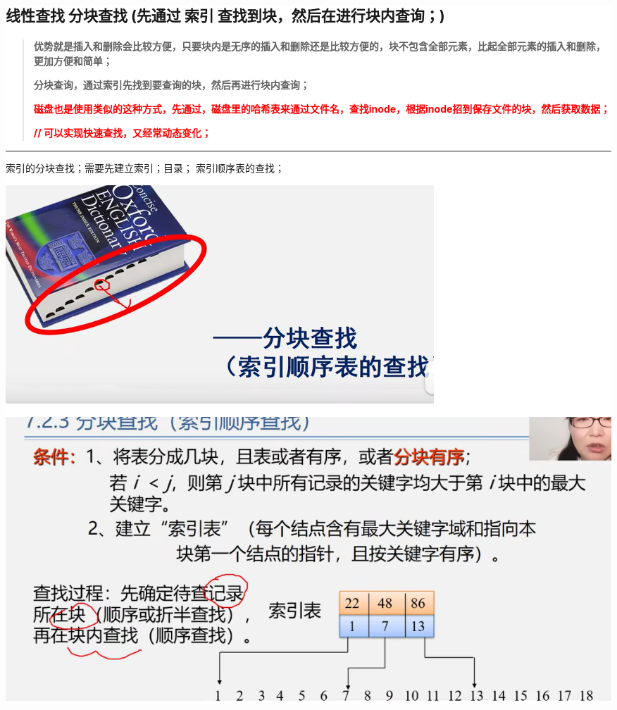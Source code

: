 





## 线性查找 分块查找  (先通过 索引 查找到块，然后在进行块内查询；)

> **优势就是插入和删除会比较方便，只要块内是无序的插入和删除还是比较方便的，块不包含全部元素，比起全部元素的插入和删除，更加方便和简单；**
>
> **分块查询，通过索引先找到要查询的块，然后再进行块内查询；**
>
> <font color=red>**磁盘也是使用类似的这种方式，先通过，磁盘里的哈希表来通过文件名，查找inode，根据inode招到保存文件的块，然后获取数据；**</font>
>
> <font color=red>**// 可以实现快速查找，又经常动态变化；**</font>



----



索引的分块查找；需要先建立索引；目录； 索引顺序表的查找；

![image-20230308001029857](二分法-leetcode.assets/image-20230308001029857.png)

![image-20230308001256726](二分法-leetcode.assets/image-20230308001256726.png)
